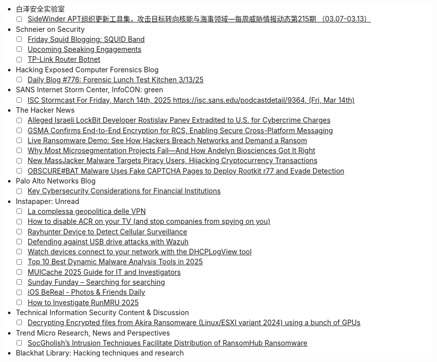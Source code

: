 - 白泽安全实验室
  - [ ] [SideWinder APT组织更新工具集，攻击目标转向核能与海事领域—每周威胁情报动态第215期  （03.07-03.13）](https://mp.weixin.qq.com/s?__biz=MzI0MTE4ODY3Nw==&mid=2247492569&idx=1&sn=4c165bc0c4737cdd5d8accc4cef4b329&chksm=e90dc9f3de7a40e59fdc7fc9963883d5d6521fc7907358eb550e9744c58c834c9dd9c008784f&scene=58&subscene=0#rd)
- Schneier on Security
  - [ ] [Friday Squid Blogging: SQUID Band](https://www.schneier.com/blog/archives/2025/03/friday-squid-blogging-squid-band.html)
  - [ ] [Upcoming Speaking Engagements](https://www.schneier.com/blog/archives/2025/03/upcoming-speaking-engagements-44.html)
  - [ ] [TP-Link Router Botnet](https://www.schneier.com/blog/archives/2025/03/tp-link-router-botnet.html)
- Hacking Exposed Computer Forensics Blog
  - [ ] [Daily Blog #776: Forensic Lunch Test Kitchen 3/13/25](https://www.hecfblog.com/2025/03/daily-blog-776-forensic-lunch-test.html)
- SANS Internet Storm Center, InfoCON: green
  - [ ] [ISC Stormcast For Friday, March 14th, 2025 https://isc.sans.edu/podcastdetail/9364, (Fri, Mar 14th)](https://isc.sans.edu/diary/rss/31768)
- The Hacker News
  - [ ] [Alleged Israeli LockBit Developer Rostislav Panev Extradited to U.S. for Cybercrime Charges](https://thehackernews.com/2025/03/alleged-israeli-lockbit-developer.html)
  - [ ] [GSMA Confirms End-to-End Encryption for RCS, Enabling Secure Cross-Platform Messaging](https://thehackernews.com/2025/03/gsma-confirms-end-to-end-encryption-for.html)
  - [ ] [Live Ransomware Demo: See How Hackers Breach Networks and Demand a Ransom](https://thehackernews.com/2025/03/live-ransomware-demo-see-how-hackers.html)
  - [ ] [Why Most Microsegmentation Projects Fail—And How Andelyn Biosciences Got It Right](https://thehackernews.com/2025/03/why-most-microsegmentation-projects.html)
  - [ ] [New MassJacker Malware Targets Piracy Users, Hijacking Cryptocurrency Transactions](https://thehackernews.com/2025/03/new-massjacker-malware-targets-piracy.html)
  - [ ] [OBSCURE#BAT Malware Uses Fake CAPTCHA Pages to Deploy Rootkit r77 and Evade Detection](https://thehackernews.com/2025/03/obscurebat-malware-uses-fake-captcha.html)
- Palo Alto Networks Blog
  - [ ] [Key Cybersecurity Considerations for Financial Institutions](https://www.paloaltonetworks.com/blog/2025/03/cybersecurity-considerations-financial-institutions/)
- Instapaper: Unread
  - [ ] [La complessa geopolitica delle VPN](https://www.guerredirete.it/la-complessa-geopolitica-delle-vpn/)
  - [ ] [How to disable ACR on your TV (and stop companies from spying on you)](https://www.zdnet.com/home-and-office/home-entertainment/how-to-disable-acr-on-your-tv-and-stop-companies-from-spying-on-you/)
  - [ ] [Rayhunter Device to Detect Cellular Surveillance](https://www.schneier.com/blog/archives/2025/03/rayhunter-device-to-detect-cellular-surveillance.html)
  - [ ] [Defending against USB drive attacks with Wazuh](https://thehackernews.com/2025/03/defending-against-usb-drive-attacks.html)
  - [ ] [Watch devices connect to your network with the DHCPLogView tool](https://blog.nirsoft.net/2025/02/26/watch-devices-connect-to-your-network-with-the-dhcplogview-tool/)
  - [ ] [Top 10 Best Dynamic Malware Analysis Tools in 2025](https://cybersecuritynews.com/dynamic-malware-analysis-tools/)
  - [ ] [MUICache 2025 Guide for IT and Investigators](https://www.cybertriage.com/blog/muicache-2025-guide/)
  - [ ] [Sunday Funday – Searching for searching](https://thinkdfir.com/2025/03/08/sunday-funday-searching-for-searching/)
  - [ ] [iOS BeReal - Photos & Friends Daily](https://djangofaiola.blogspot.com/2025/03/ios-bereal-photos-friends-daily.html)
  - [ ] [How to Investigate RunMRU 2025](https://www.cybertriage.com/blog/how-to-investigate-runmru-2025/)
- Technical Information Security Content & Discussion
  - [ ] [Decrypting Encrypted files from Akira Ransomware (Linux/ESXI variant 2024) using a bunch of GPUs](https://www.reddit.com/r/netsec/comments/1jasfsv/decrypting_encrypted_files_from_akira_ransomware/)
- Trend Micro Research, News and Perspectives
  - [ ] [SocGholish’s Intrusion Techniques Facilitate Distribution of RansomHub Ransomware](https://www.trendmicro.com/en_us/research/25/c/socgholishs-intrusion-techniques-facilitate-distribution-of-rans.html)
- Blackhat Library: Hacking techniques and research